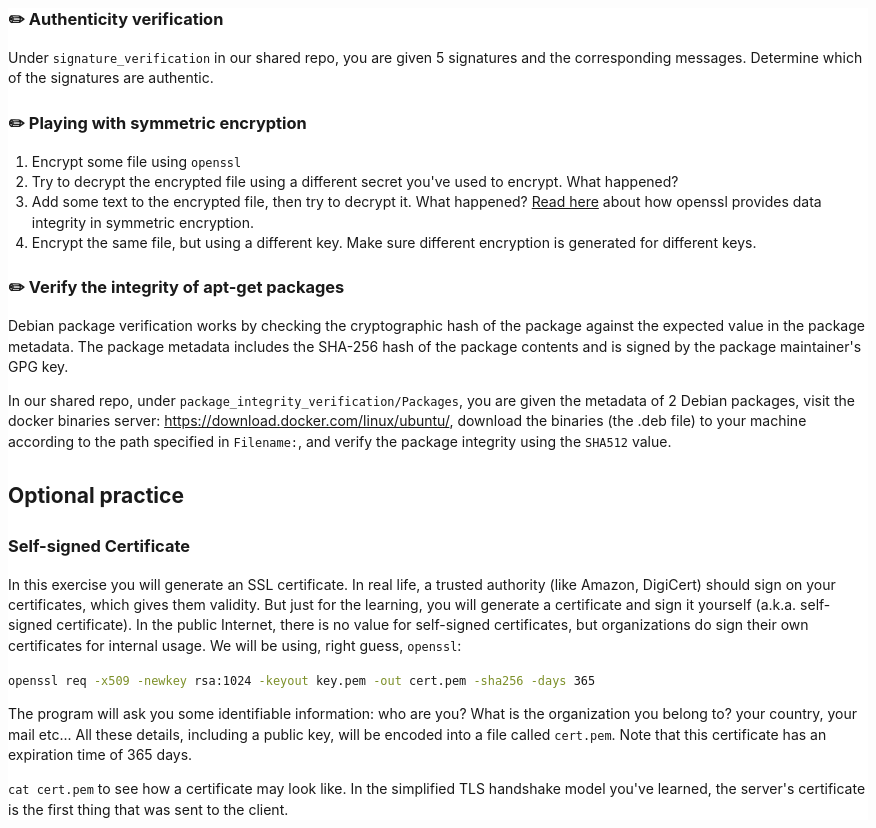 ### :pencil2: Authenticity verification

Under `signature_verification` in our shared repo, you are given 5 signatures and the corresponding messages. Determine which of the signatures are authentic.


### :pencil2: Playing with symmetric encryption

1. Encrypt some file using `openssl`
2. Try to decrypt the encrypted file using a different secret you've used to encrypt. What happened?
3. Add some text to the encrypted file, then try to decrypt it. What happened? [Read here](https://security.stackexchange.com/questions/9437/does-symmetric-encryption-provide-data-integrity) about how openssl provides data integrity in symmetric encryption.
4. Encrypt the same file, but using a different key. Make sure different encryption is generated for different keys.

### :pencil2: Verify the integrity of apt-get packages

Debian package verification works by checking the cryptographic hash of the package against the expected value in the package metadata. The package metadata includes the SHA-256 hash of the package contents and is signed by the package maintainer's GPG key.

In our shared repo, under `package_integrity_verification/Packages`, you are given the metadata of 2 Debian packages, visit the docker binaries server: https://download.docker.com/linux/ubuntu/, download the binaries (the .deb file) to your machine according to the path specified in `Filename:`, and verify the package integrity using the `SHA512` value.

## Optional practice

### Self-signed Certificate

In this exercise you will generate an SSL certificate. In real life, a trusted authority (like Amazon, DigiCert) should sign on your certificates, which gives them validity. But just for the learning, you will generate a certificate and sign it yourself (a.k.a. self-signed certificate). In the public Internet, there is no value for self-signed certificates, but organizations do sign their own certificates for internal usage. We will be using, right guess, `openssl`:

```bash
openssl req -x509 -newkey rsa:1024 -keyout key.pem -out cert.pem -sha256 -days 365
```

The program will ask you some identifiable information: who are you? What is the organization you belong to? your country, your mail etc... All these details, including a public key, will be encoded into a file called `cert.pem`. Note that this certificate has an expiration time of 365 days.

`cat cert.pem` to see how a certificate may look like. In the simplified TLS handshake model you've learned, the server's certificate is the first thing that was sent to the client.

